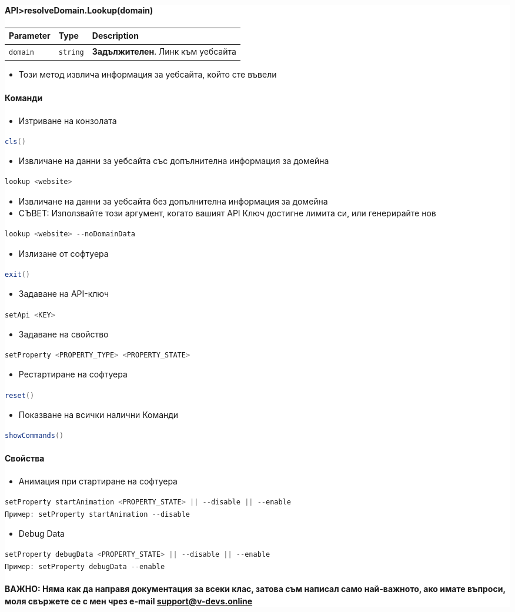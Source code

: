 #### API>resolveDomain.Lookup(domain)
| Parameter | Type     | Description                       |
| :-------- | :------- | :-------------------------------- |
| `domain`      | `string` | **Задължителен**. Линк към уебсайта |
* Този метод извлича информация за уебсайта, който сте въвели

#### Команди
* Изтриване на конзолата
```csharp
cls()
```
* Извличане на данни за уебсайта със допълнителна информация за домейна
```csharp
lookup <website>
```
* Извличане на данни за уебсайта без допълнителна информация за домейна
* СЪВЕТ: Използвайте този аргумент, когато вашият API Ключ достигне лимита си, или генерирайте нов
```csharp
lookup <website> --noDomainData
```
* Излизане от софтуера
```csharp
exit()
```
* Задаване на API-ключ
```csharp
setApi <KEY>
```
* Задаване на свойство
```csharp
setProperty <PROPERTY_TYPE> <PROPERTY_STATE>
```
* Рестартиране на софтуера
```csharp
reset()
```
* Показване на всички налични Команди
```csharp
showCommands()
```
#### Свойства
* Анимация при стартиране на софтуера
```csharp
setProperty startAnimation <PROPERTY_STATE> || --disable || --enable
Пример: setProperty startAnimation --disable
```
* Debug Data
```csharp
setProperty debugData <PROPERTY_STATE> || --disable || --enable
Пример: setProperty debugData --enable

```

#### ВАЖНО: Няма как да направя документация за всеки клас, затова съм написал само най-важното, ако имате въпроси, моля свържете се с мен чрез e-mail support@v-devs.online
